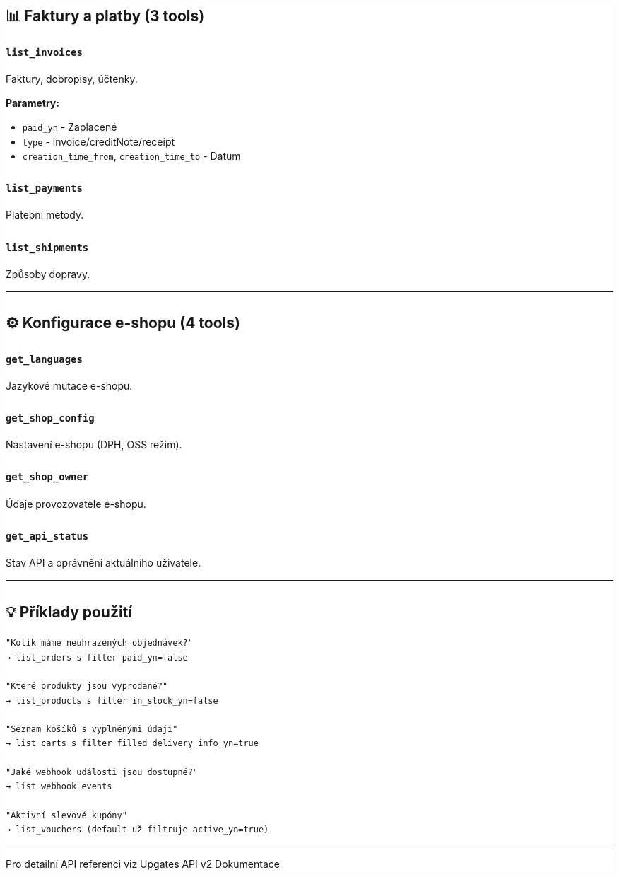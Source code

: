 
## 📊 Faktury a platby (3 tools)

### `list_invoices`
Faktury, dobropisy, účtenky.

**Parametry:**
- `paid_yn` - Zaplacené
- `type` - invoice/creditNote/receipt
- `creation_time_from`, `creation_time_to` - Datum

### `list_payments`
Platební metody.

### `list_shipments`
Způsoby dopravy.

---

## ⚙️ Konfigurace e-shopu (4 tools)

### `get_languages`
Jazykové mutace e-shopu.

### `get_shop_config`
Nastavení e-shopu (DPH, OSS režim).

### `get_shop_owner`
Údaje provozovatele e-shopu.

### `get_api_status`
Stav API a oprávnění aktuálního uživatele.

---

## 💡 Příklady použití

```
"Kolik máme neuhrazených objednávek?"
→ list_orders s filter paid_yn=false

"Které produkty jsou vyprodané?"
→ list_products s filter in_stock_yn=false

"Seznam košíků s vyplněnými údaji"
→ list_carts s filter filled_delivery_info_yn=true

"Jaké webhook události jsou dostupné?"
→ list_webhook_events

"Aktivní slevové kupóny"
→ list_vouchers (default už filtruje active_yn=true)
```

---

Pro detailní API referenci viz [Upgates API v2 Dokumentace](https://upgatesapiv2.docs.apiary.io/)
